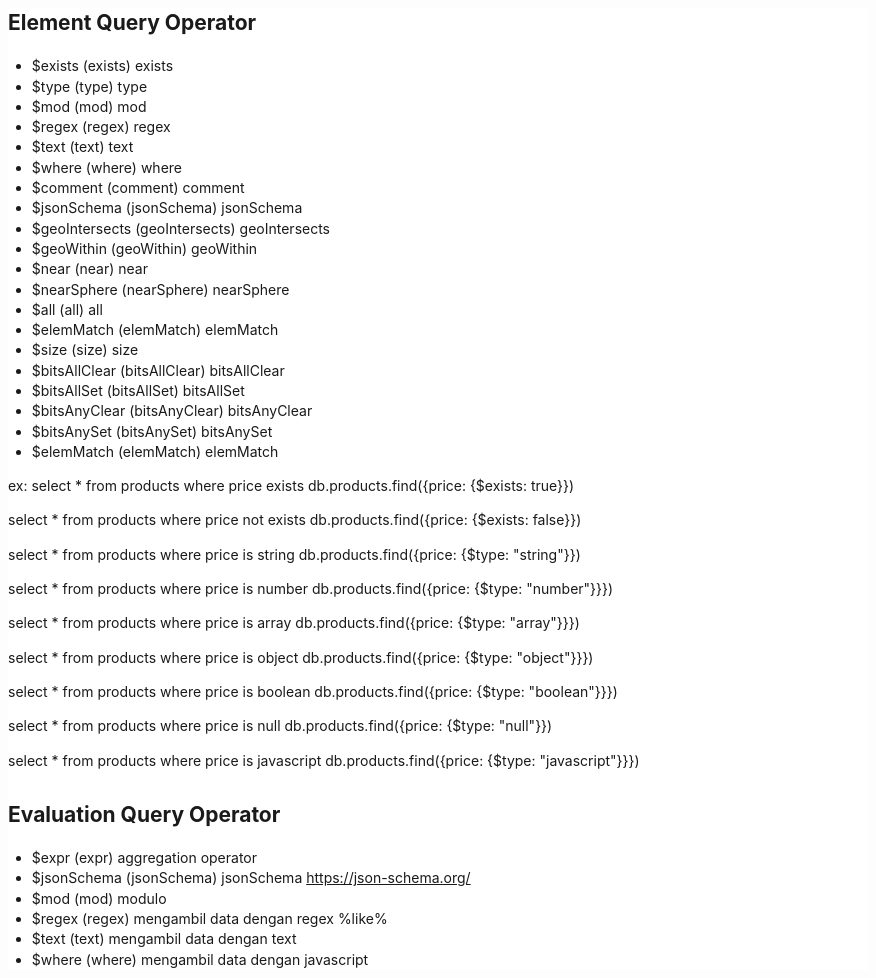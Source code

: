## Element Query Operator
- $exists (exists) exists
- $type (type) type
- $mod (mod) mod
- $regex (regex) regex
- $text (text) text
- $where (where) where
- $comment (comment) comment
- $jsonSchema (jsonSchema) jsonSchema
- $geoIntersects (geoIntersects) geoIntersects
- $geoWithin (geoWithin) geoWithin
- $near (near) near
- $nearSphere (nearSphere) nearSphere
- $all (all) all
- $elemMatch (elemMatch) elemMatch
- $size (size) size
- $bitsAllClear (bitsAllClear) bitsAllClear
- $bitsAllSet (bitsAllSet) bitsAllSet
- $bitsAnyClear (bitsAnyClear) bitsAnyClear
- $bitsAnySet (bitsAnySet) bitsAnySet
- $elemMatch (elemMatch) elemMatch

ex:
select * from products where price exists
db.products.find({price: {$exists: true}})

select * from products where price not exists
db.products.find({price: {$exists: false}})

select * from products where price is string
db.products.find({price: {$type: "string"}})

select * from products where price is number
db.products.find({price: {$type: "number"}}})

select * from products where price is array
db.products.find({price: {$type: "array"}}})

select * from products where price is object
db.products.find({price: {$type: "object"}}})

select * from products where price is boolean
db.products.find({price: {$type: "boolean"}}})

select * from products where price is null
db.products.find({price: {$type: "null"}})

select * from products where price is javascript
db.products.find({price: {$type: "javascript"}}})

## Evaluation Query Operator
- $expr (expr) aggregation operator
- $jsonSchema (jsonSchema) jsonSchema https://json-schema.org/
- $mod (mod) modulo
- $regex (regex) mengambil data dengan regex %like%
- $text (text) mengambil data dengan text
- $where (where) mengambil data dengan javascript
